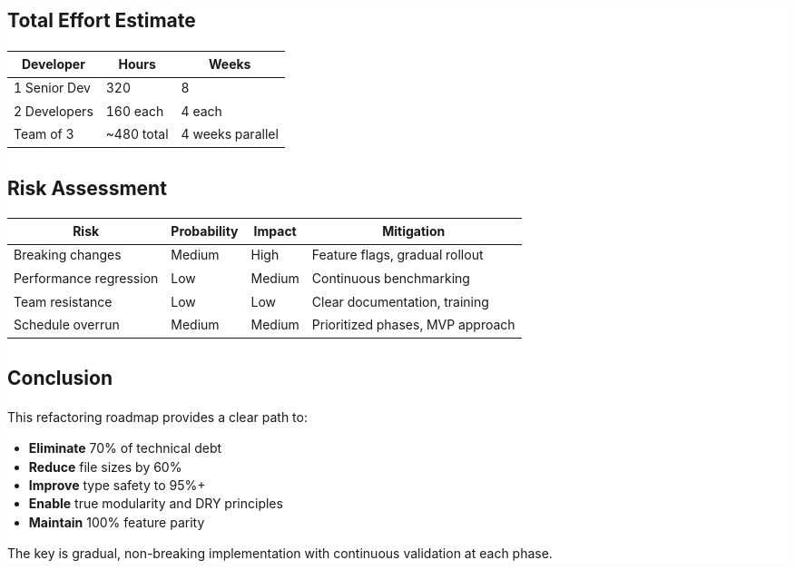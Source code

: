 ## Total Effort Estimate

| Developer | Hours | Weeks |
|-----------|-------|-------|
| 1 Senior Dev | 320 | 8 |
| 2 Developers | 160 each | 4 each |
| Team of 3 | ~480 total | 4 weeks parallel |

## Risk Assessment

| Risk | Probability | Impact | Mitigation |
|------|------------|--------|------------|
| Breaking changes | Medium | High | Feature flags, gradual rollout |
| Performance regression | Low | Medium | Continuous benchmarking |
| Team resistance | Low | Low | Clear documentation, training |
| Schedule overrun | Medium | Medium | Prioritized phases, MVP approach |

## Conclusion

This refactoring roadmap provides a clear path to:
- **Eliminate** 70% of technical debt
- **Reduce** file sizes by 60%
- **Improve** type safety to 95%+
- **Enable** true modularity and DRY principles
- **Maintain** 100% feature parity

The key is gradual, non-breaking implementation with continuous validation at each phase.